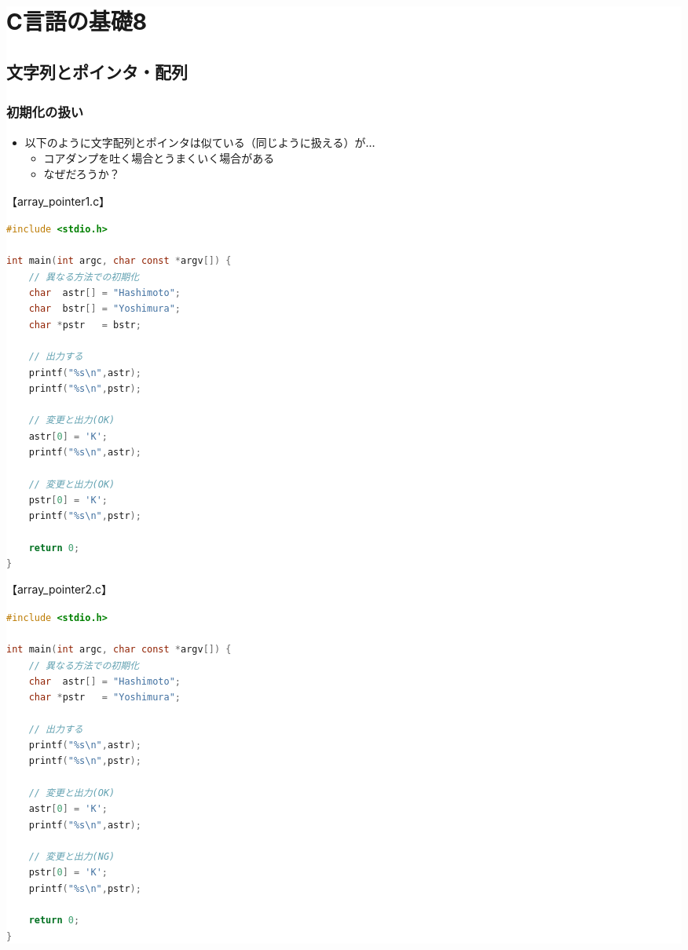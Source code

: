 # C言語の基礎8



## 文字列とポインタ・配列

### 初期化の扱い

- 以下のように文字配列とポインタは似ている（同じように扱える）が…
  - コアダンプを吐く場合とうまくいく場合がある
  - なぜだろうか？

【array_pointer1.c】

```c
#include <stdio.h>

int main(int argc, char const *argv[]) {
    // 異なる方法での初期化
    char  astr[] = "Hashimoto";
    char  bstr[] = "Yoshimura";
    char *pstr   = bstr;

    // 出力する
    printf("%s\n",astr);
    printf("%s\n",pstr);

    // 変更と出力(OK)
    astr[0] = 'K';
    printf("%s\n",astr);

    // 変更と出力(OK)
    pstr[0] = 'K';
    printf("%s\n",pstr);

    return 0;
}
```



【array_pointer2.c】

```c
#include <stdio.h>

int main(int argc, char const *argv[]) {
    // 異なる方法での初期化
    char  astr[] = "Hashimoto";
    char *pstr   = "Yoshimura";

    // 出力する
    printf("%s\n",astr);
    printf("%s\n",pstr);

    // 変更と出力(OK)
    astr[0] = 'K';
    printf("%s\n",astr);

    // 変更と出力(NG)
    pstr[0] = 'K';
    printf("%s\n",pstr);

    return 0;
}
```